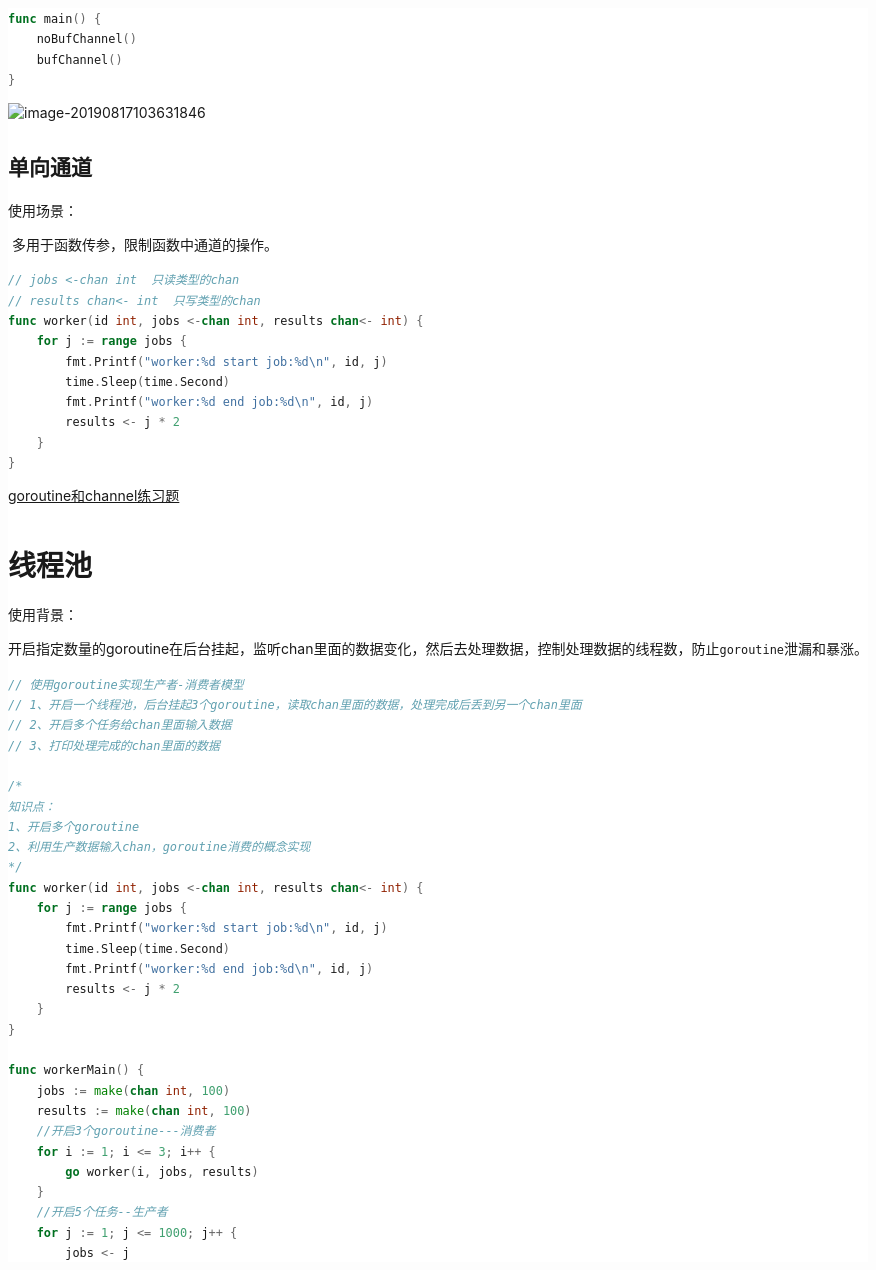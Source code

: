 ```GO
func main() {
	noBufChannel()
	bufChannel()
}
```

![image-20190817103631846](/post/images/image-20190817103631846-6009391.png)

## 单向通道

使用场景：

​		多用于函数传参，限制函数中通道的操作。

```go
// jobs <-chan int  只读类型的chan
// results chan<- int  只写类型的chan
func worker(id int, jobs <-chan int, results chan<- int) {
	for j := range jobs {
		fmt.Printf("worker:%d start job:%d\n", id, j)
		time.Sleep(time.Second)
		fmt.Printf("worker:%d end job:%d\n", id, j)
		results <- j * 2
	}
}
```

[goroutine和channel练习题](goroutine和channel练习题.md)

# 线程池

使用背景：

​		开启指定数量的goroutine在后台挂起，监听chan里面的数据变化，然后去处理数据，控制处理数据的线程数，防止`goroutine`泄漏和暴涨。

```go
// 使用goroutine实现生产者-消费者模型
// 1、开启一个线程池，后台挂起3个goroutine，读取chan里面的数据，处理完成后丢到另一个chan里面
// 2、开启多个任务给chan里面输入数据
// 3、打印处理完成的chan里面的数据

/*
知识点：
1、开启多个goroutine
2、利用生产数据输入chan，goroutine消费的概念实现
*/
func worker(id int, jobs <-chan int, results chan<- int) {
	for j := range jobs {
		fmt.Printf("worker:%d start job:%d\n", id, j)
		time.Sleep(time.Second)
		fmt.Printf("worker:%d end job:%d\n", id, j)
		results <- j * 2
	}
}

func workerMain() {
	jobs := make(chan int, 100)
	results := make(chan int, 100)
	//开启3个goroutine---消费者
	for i := 1; i <= 3; i++ {
		go worker(i, jobs, results)
	}
	//开启5个任务--生产者
	for j := 1; j <= 1000; j++ {
		jobs <- j
```